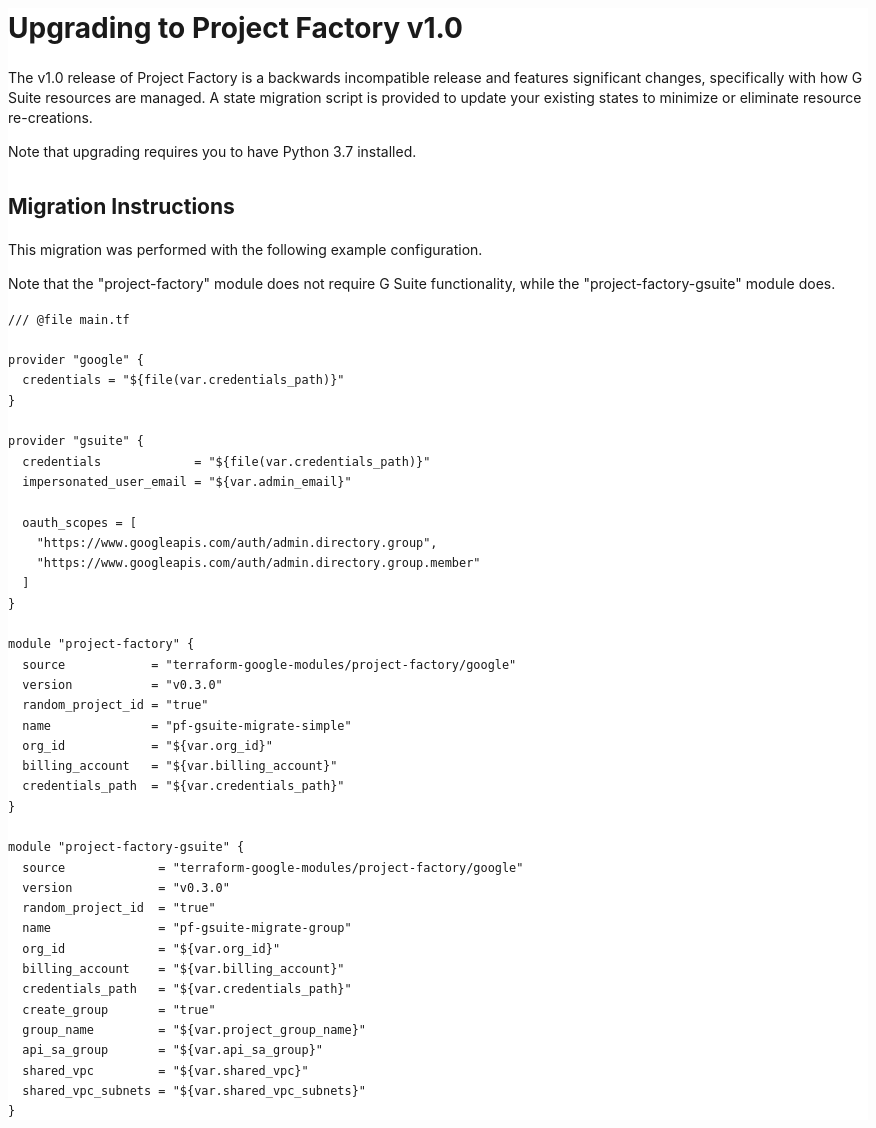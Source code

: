 # Upgrading to Project Factory v1.0

The v1.0 release of Project Factory is a backwards incompatible release and
features significant changes, specifically with how G Suite resources are
managed. A state migration script is provided to update your existing states
to minimize or eliminate resource re-creations.

Note that upgrading requires you to have Python 3.7 installed.

## Migration Instructions

This migration was performed with the following example configuration.

Note that the "project-factory" module does not require G Suite functionality,
while the "project-factory-gsuite" module does.

```hcl
/// @file main.tf

provider "google" {
  credentials = "${file(var.credentials_path)}"
}

provider "gsuite" {
  credentials             = "${file(var.credentials_path)}"
  impersonated_user_email = "${var.admin_email}"

  oauth_scopes = [
    "https://www.googleapis.com/auth/admin.directory.group",
    "https://www.googleapis.com/auth/admin.directory.group.member"
  ]
}

module "project-factory" {
  source            = "terraform-google-modules/project-factory/google"
  version           = "v0.3.0"
  random_project_id = "true"
  name              = "pf-gsuite-migrate-simple"
  org_id            = "${var.org_id}"
  billing_account   = "${var.billing_account}"
  credentials_path  = "${var.credentials_path}"
}

module "project-factory-gsuite" {
  source             = "terraform-google-modules/project-factory/google"
  version            = "v0.3.0"
  random_project_id  = "true"
  name               = "pf-gsuite-migrate-group"
  org_id             = "${var.org_id}"
  billing_account    = "${var.billing_account}"
  credentials_path   = "${var.credentials_path}"
  create_group       = "true"
  group_name         = "${var.project_group_name}"
  api_sa_group       = "${var.api_sa_group}"
  shared_vpc         = "${var.shared_vpc}"
  shared_vpc_subnets = "${var.shared_vpc_subnets}"
}
```
